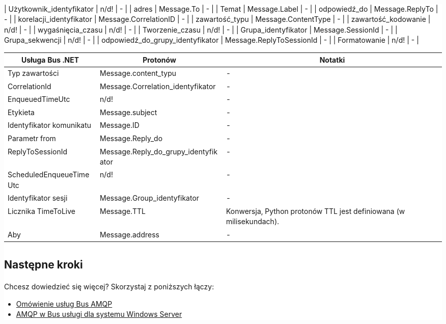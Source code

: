 | Użytkownik\_identyfikator             | n/d!                      | -                                                           |
| adres              | Message.To               | -                                                           |
| Temat              | Message.Label            | -                                                           |
| odpowiedź\_do            | Message.ReplyTo          | -                                                           |
| korelacji\_identyfikator      | Message.CorrelationID    | -                                                           |
| zawartość\_typu        | Message.ContentType      | -                                                           |
| zawartość\_kodowanie    | n/d!                      | -                                                           |
| wygaśnięcia\_czasu         | n/d!                      | -                                                           |
| Tworzenie\_czasu       | n/d!                      | -                                                           |
| Grupa\_identyfikator            | Message.SessionId        | -                                                           |
| Grupa\_sekwencji      | n/d!                      | -                                                           |
| odpowiedź\_do\_grupy\_identyfikator | Message.ReplyToSessionId | -                                                           |
| Formatowanie               | n/d!                      | -                                                           |

| Usługa Bus .NET        | Protonów                       | Notatki                                                     |
|-------------------------|------------------------------|-----------------------------------------------------------|
| Typ zawartości             | Message.content\_typu        | -                                                           |
| CorrelationId           | Message.Correlation\_identyfikator      | -                                                           |
| EnqueuedTimeUtc         | n/d!                          | -                                                           |
| Etykieta                   | Message.subject              | -                                                           |
| Identyfikator komunikatu               | Message.ID                   | -                                                           |
| Parametr from                 | Message.Reply\_do            | -                                                           |
| ReplyToSessionId        | Message.Reply\_do\_grupy\_identyfikator | -                                                           |
| ScheduledEnqueueTimeUtc | n/d!                          | -                                                           |
| Identyfikator sesji               | Message.Group\_identyfikator            | -                                                           |
| Licznika TimeToLive              | Message.TTL                  | Konwersja, Python protonów TTL jest definiowana (w milisekundach). |
| Aby                      | Message.address              | -                                                           |

## <a name="next-steps"></a>Następne kroki

Chcesz dowiedzieć się więcej? Skorzystaj z poniższych łączy:

- [Omówienie usług Bus AMQP]
- [AMQP w Bus usługi dla systemu Windows Server]

[BrokeredMessage]: https://msdn.microsoft.com/library/azure/microsoft.servicebus.messaging.brokeredmessage.aspx
[AMQP w Bus usługi dla systemu Windows Server]: https://msdn.microsoft.com/library/dn574799.aspx

[Omówienie usług Bus AMQP]: service-bus-amqp-overview.md
